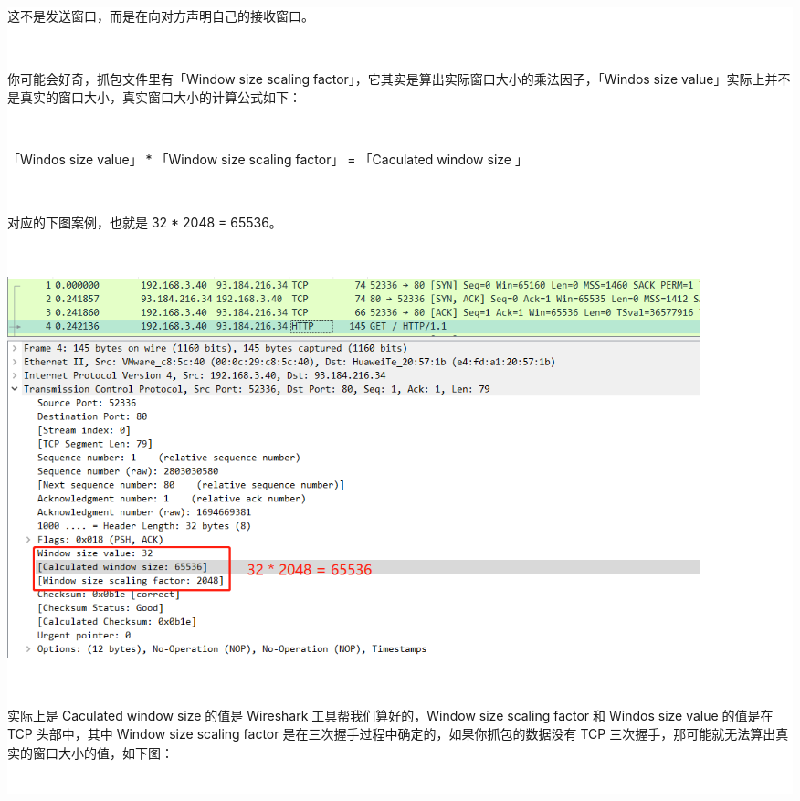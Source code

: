这不是发送窗口，而是在向对方声明自己的接收窗口。

﻿

你可能会好奇，抓包文件里有「Window size scaling factor」，它其实是算出实际窗口大小的乘法因子，「Windos size value」实际上并不是真实的窗口大小，真实窗口大小的计算公式如下：

﻿

「Windos size value」 * 「Window size scaling factor」 = 「Caculated window size 」

﻿

对应的下图案例，也就是 32 * 2048 = 65536。

﻿

<img src="../../assets/b20567335dfbf9f936cb88de010f7bc3.png" alt="img" style="zoom:75%;" />

﻿

实际上是 Caculated window size 的值是 Wireshark 工具帮我们算好的，Window size scaling factor 和 Windos size value 的值是在 TCP 头部中，其中 Window size scaling factor 是在三次握手过程中确定的，如果你抓包的数据没有 TCP 三次握手，那可能就无法算出真实的窗口大小的值，如下图：

﻿
